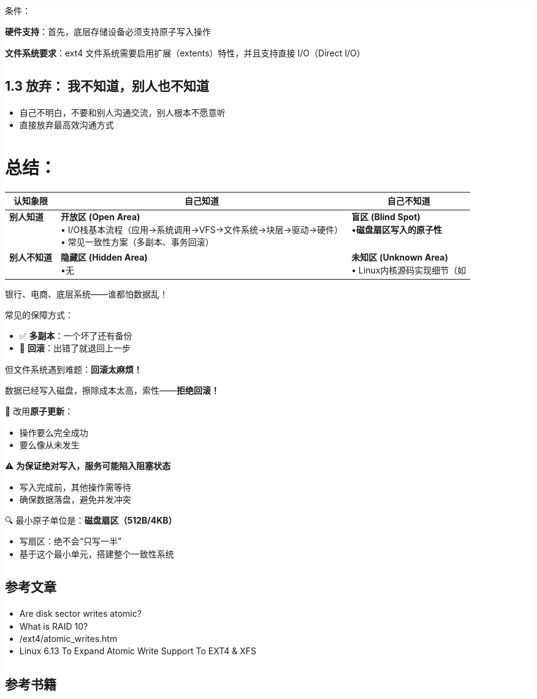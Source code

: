 条件：

**硬件支持**：首先，底层存储设备必须支持原子写入操作

**文件系统要求**：ext4 文件系统需要启用扩展（extents）特性，并且支持直接 I/O（Direct I/O）

## 1.3 放弃： 我不知道，别人也不知道

-  自己不明白，不要和别人沟通交流，别人根本不愿意听
- 直接放弃最高效沟通方式


# 总结：



| 认知象限          | 自己知道                                                                                        | 自己不知道                                             |
| ------------- | ------------------------------------------------------------------------------------------- | ------------------------------------------------- |
| ​**​别人知道​**​  | ​**​开放区 (Open Area)​**​  <br>• I/O栈基本流程（应用→系统调用→VFS→文件系统→块层→驱动→硬件）  <br>• 常见一致性方案（多副本、事务回滚） | ​**​盲区 (Blind Spot)​**​  <br>• ​**​磁盘扇区写入的原子性​**​ |
| ​**​别人不知道​**​ | ​**​隐藏区 (Hidden Area)​**​  <br>•无                                                           | ​**​未知区 (Unknown Area)​**​  <br>• Linux内核源码实现细节（如 |

银行、电商、底层系统——谁都怕数据乱！

常见的保障方式：

- ✅ ​**​多副本​**​：一个坏了还有备份
- 🔄 ​**​回滚​**​：出错了就退回上一步

但文件系统遇到难题：​**​回滚太麻烦！​**​  

数据已经写入磁盘，擦除成本太高，索性——​**​拒绝回滚！​**​

🔄 改用​**​原子更新​**​：

- 操作要么完全成功
- 要么像从未发生

⚠️ ​**​为保证绝对写入，服务可能陷入阻塞状态​**​

- 写入完成前，其他操作需等待
- 确保数据落盘，避免并发冲突

🔍 最小原子单位是：​**​磁盘扇区（512B/4KB）​**​

- 写扇区：绝不会“只写一半”
- 基于这个最小单元，搭建整个一致性系统
## 参考文章
- Are disk sector writes atomic?
- What is RAID 10?
- /ext4/atomic_writes.htm
-  Linux 6.13 To Expand Atomic Write Support To EXT4 & XFS
## 参考书籍

